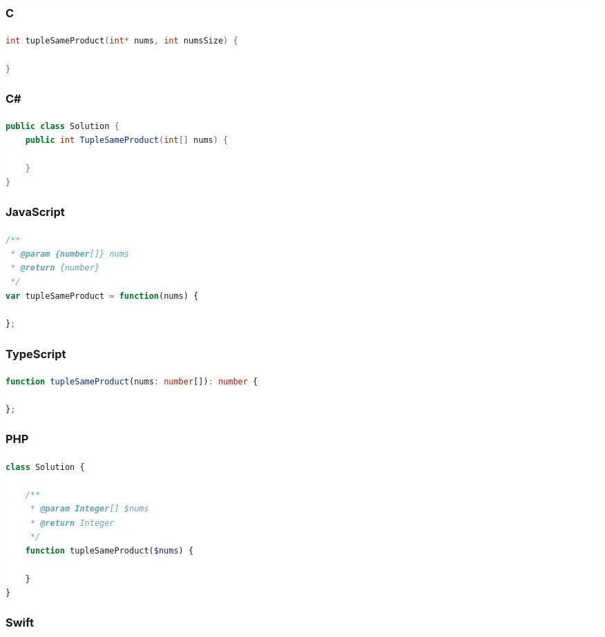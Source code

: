 ### C

```c
int tupleSameProduct(int* nums, int numsSize) {
    
}
```

### C#

```csharp
public class Solution {
    public int TupleSameProduct(int[] nums) {
        
    }
}
```

### JavaScript

```javascript
/**
 * @param {number[]} nums
 * @return {number}
 */
var tupleSameProduct = function(nums) {
    
};
```

### TypeScript

```typescript
function tupleSameProduct(nums: number[]): number {
    
};
```

### PHP

```php
class Solution {

    /**
     * @param Integer[] $nums
     * @return Integer
     */
    function tupleSameProduct($nums) {
        
    }
}
```

### Swift
